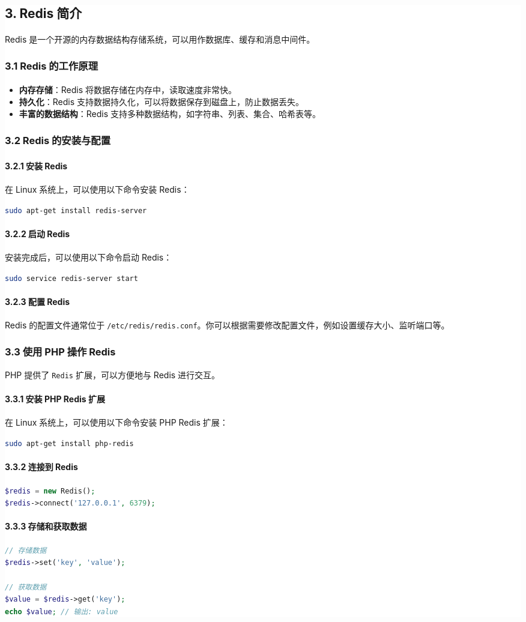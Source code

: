 ## 3. Redis 简介

Redis 是一个开源的内存数据结构存储系统，可以用作数据库、缓存和消息中间件。

### 3.1 Redis 的工作原理

- **内存存储**：Redis 将数据存储在内存中，读取速度非常快。
- **持久化**：Redis 支持数据持久化，可以将数据保存到磁盘上，防止数据丢失。
- **丰富的数据结构**：Redis 支持多种数据结构，如字符串、列表、集合、哈希表等。

### 3.2 Redis 的安装与配置

#### 3.2.1 安装 Redis

在 Linux 系统上，可以使用以下命令安装 Redis：

```bash
sudo apt-get install redis-server
```

#### 3.2.2 启动 Redis

安装完成后，可以使用以下命令启动 Redis：

```bash
sudo service redis-server start
```

#### 3.2.3 配置 Redis

Redis 的配置文件通常位于 `/etc/redis/redis.conf`。你可以根据需要修改配置文件，例如设置缓存大小、监听端口等。

### 3.3 使用 PHP 操作 Redis

PHP 提供了 `Redis` 扩展，可以方便地与 Redis 进行交互。

#### 3.3.1 安装 PHP Redis 扩展

在 Linux 系统上，可以使用以下命令安装 PHP Redis 扩展：

```bash
sudo apt-get install php-redis
```

#### 3.3.2 连接到 Redis

```php
$redis = new Redis();
$redis->connect('127.0.0.1', 6379);
```

#### 3.3.3 存储和获取数据

```php
// 存储数据
$redis->set('key', 'value');

// 获取数据
$value = $redis->get('key');
echo $value; // 输出: value
```
